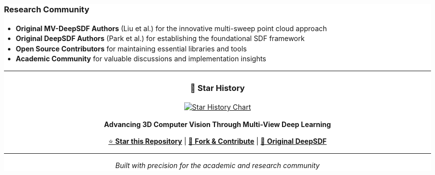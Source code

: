 ### Research Community
- **Original MV-DeepSDF Authors** (Liu et al.) for the innovative multi-sweep point cloud approach
- **Original DeepSDF Authors** (Park et al.) for establishing the foundational SDF framework
- **Open Source Contributors** for maintaining essential libraries and tools
- **Academic Community** for valuable discussions and implementation insights



---

<div align="center">

### 🌟 Star History

[![Star History Chart](https://api.star-history.com/svg?repos=maelzain/MV-DeepSDF-&type=Date)](https://star-history.com/#maelzain/MV-DeepSDF-&Date)

**Advancing 3D Computer Vision Through Multi-View Deep Learning**

[⭐ **Star this Repository**](https://github.com/maelzain/MV-DeepSDF-) | [🍴 **Fork & Contribute**](https://github.com/maelzain/MV-DeepSDF-/fork) | [📖 **Original DeepSDF**](https://github.com/facebookresearch/DeepSDF)

---

*Built with precision for the academic and research community*

</div>